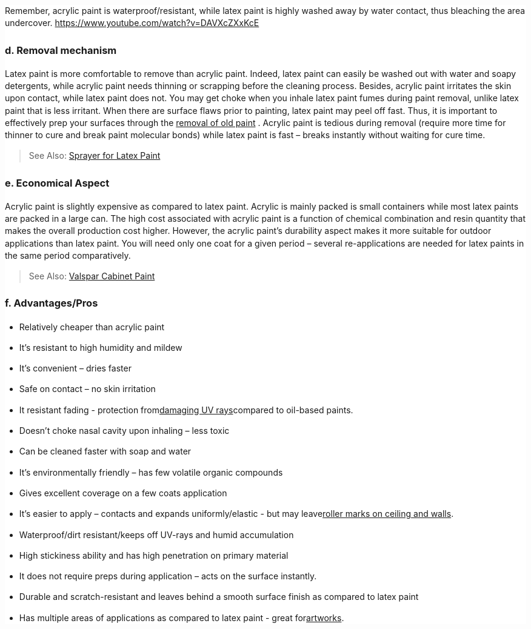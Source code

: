 Remember, acrylic paint is waterproof/resistant, while latex paint is highly washed away by water contact, thus bleaching the area undercover.
https://www.youtube.com/watch?v=DAVXcZXxKcE
### d. Removal mechanism
Latex paint is more comfortable to remove than acrylic paint. Indeed, latex paint can easily be washed out with water and soapy detergents, while acrylic paint needs thinning or scrapping before the cleaning process.
Besides, acrylic paint irritates the skin upon contact, while latex paint does not. You may get choke when you inhale latex paint fumes during paint removal, unlike latex paint that is less irritant.
When there are surface flaws prior to painting, latex paint may peel off fast. Thus, it is important to effectively prep your surfaces through the
[removal of old paint](https://pestpolicy.com/how-to-remove-paint-from-walls/)
.
Acrylic paint is tedious during removal (require more time for thinner to cure and break paint molecular bonds) while latex paint is fast – breaks instantly without waiting for cure time.
> See Also:
> [Sprayer for Latex Paint](https://pestpolicy.com/best-sprayer-for-latex-paint/)
### e. Economical Aspect
Acrylic paint is slightly expensive as compared to latex paint. Acrylic is mainly packed is small containers while most latex paints are packed in a large can.
The high cost associated with acrylic paint is a function of chemical combination and resin quantity that makes the overall production cost higher.
However, the acrylic paint’s durability aspect makes it more suitable for outdoor applications than latex paint. You will need only one coat for a given period – several re-applications are needed for latex paints in the same period comparatively.
> See Also:
> [Valspar Cabinet Paint](https://pestpolicy.com/valspar-cabinet-paint/)
### f. Advantages/Pros

- Relatively cheaper than acrylic paint
- It’s resistant to high humidity and mildew
- It’s convenient – dries faster
- Safe on contact – no skin irritation
- It resistant fading - protection from[damaging UV rays](https://www.cancer.org/cancer/cancer-causes/radiation-exposure/uv-radiation.html)compared to oil-based paints.
- Doesn’t choke nasal cavity upon inhaling – less toxic
- Can be cleaned faster with soap and water
- It’s environmentally friendly – has few volatile organic compounds
- Gives excellent coverage on a few coats application

- It’s easier to apply – contacts and expands uniformly/elastic - but may leave[roller marks on ceiling and walls](https://pestpolicy.com/how-to-paint-a-ceiling-without-roller-marks/).
- Waterproof/dirt resistant/keeps off UV-rays and humid accumulation
- High stickiness ability and has high penetration on primary material
- It does not require preps during application – acts on the surface instantly.
- Durable and scratch-resistant and leaves behind a smooth surface finish as compared to latex paint
- Has multiple areas of applications as compared to latex paint - great for[artworks](https://en.wikipedia.org/wiki/Work_of_art).

